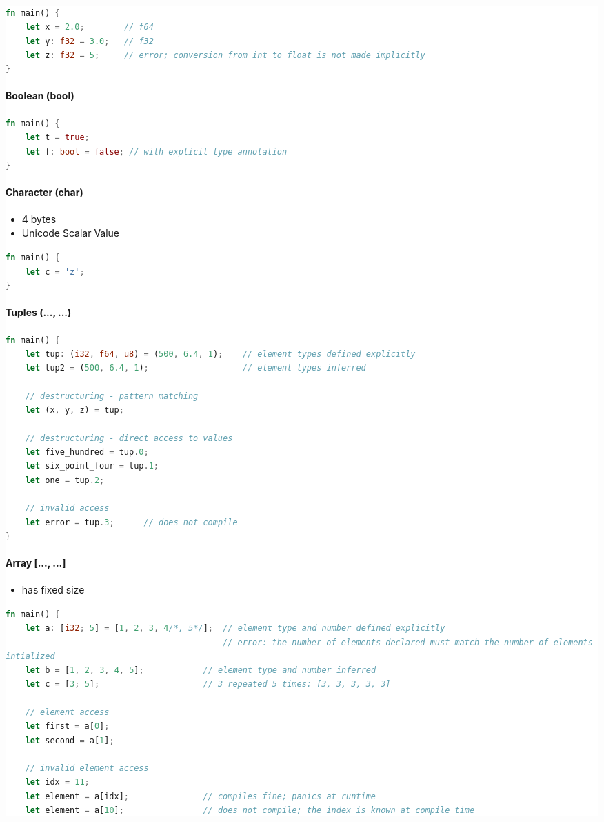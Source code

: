 ```rust
fn main() {
    let x = 2.0;        // f64
    let y: f32 = 3.0;   // f32
    let z: f32 = 5;     // error; conversion from int to float is not made implicitly
}
```

#### Boolean (bool)

```rust
fn main() {
    let t = true;
    let f: bool = false; // with explicit type annotation
}
```

#### Character (char)

- 4 bytes
- Unicode Scalar Value

```rust
fn main() {
    let c = 'z';
}
```

#### Tuples (..., ...)

```rust
fn main() {
    let tup: (i32, f64, u8) = (500, 6.4, 1);    // element types defined explicitly
    let tup2 = (500, 6.4, 1);                   // element types inferred

    // destructuring - pattern matching
    let (x, y, z) = tup;

    // destructuring - direct access to values
    let five_hundred = tup.0;
    let six_point_four = tup.1;
    let one = tup.2;

    // invalid access
    let error = tup.3;      // does not compile
}
```

#### Array [..., ...]

- has fixed size

```rust
fn main() {
    let a: [i32; 5] = [1, 2, 3, 4/*, 5*/];  // element type and number defined explicitly
                                            // error: the number of elements declared must match the number of elements intialized
    let b = [1, 2, 3, 4, 5];            // element type and number inferred
    let c = [3; 5];                     // 3 repeated 5 times: [3, 3, 3, 3, 3]

    // element access
    let first = a[0];
    let second = a[1];

    // invalid element access
    let idx = 11;
    let element = a[idx];               // compiles fine; panics at runtime
    let element = a[10];                // does not compile; the index is known at compile time
```